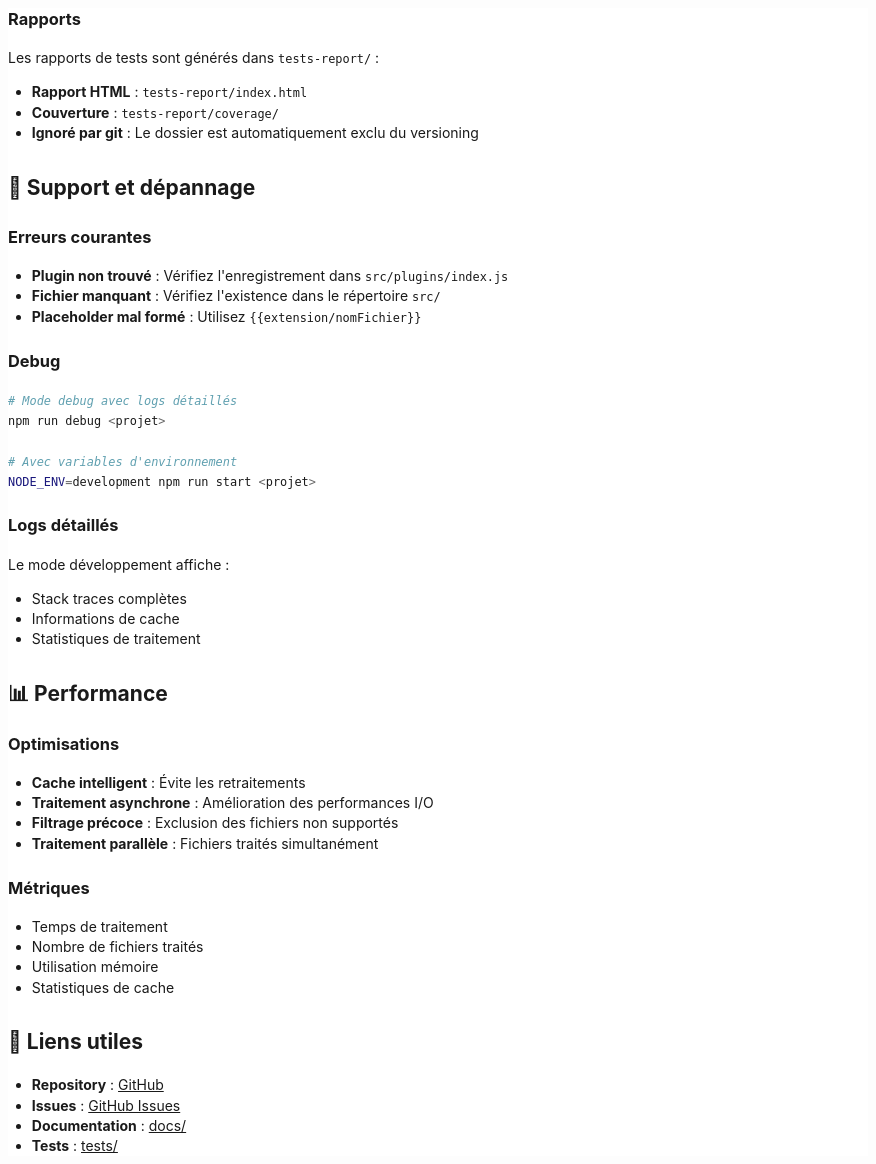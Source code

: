 ### Rapports
Les rapports de tests sont générés dans `tests-report/` :
- **Rapport HTML** : `tests-report/index.html`
- **Couverture** : `tests-report/coverage/`
- **Ignoré par git** : Le dossier est automatiquement exclu du versioning

## 🚨 Support et dépannage

### Erreurs courantes
- **Plugin non trouvé** : Vérifiez l'enregistrement dans `src/plugins/index.js`
- **Fichier manquant** : Vérifiez l'existence dans le répertoire `src/`
- **Placeholder mal formé** : Utilisez `{{extension/nomFichier}}`

### Debug
```bash
# Mode debug avec logs détaillés
npm run debug <projet>

# Avec variables d'environnement
NODE_ENV=development npm run start <projet>
```

### Logs détaillés
Le mode développement affiche :
- Stack traces complètes
- Informations de cache
- Statistiques de traitement

## 📊 Performance

### Optimisations
- **Cache intelligent** : Évite les retraitements
- **Traitement asynchrone** : Amélioration des performances I/O
- **Filtrage précoce** : Exclusion des fichiers non supportés
- **Traitement parallèle** : Fichiers traités simultanément

### Métriques
- Temps de traitement
- Nombre de fichiers traités
- Utilisation mémoire
- Statistiques de cache

## 🔗 Liens utiles

- **Repository** : [GitHub](https://github.com/your-repo/ab-forge)
- **Issues** : [GitHub Issues](https://github.com/your-repo/ab-forge/issues)
- **Documentation** : [docs/](.)
- **Tests** : [tests/](../tests/)
